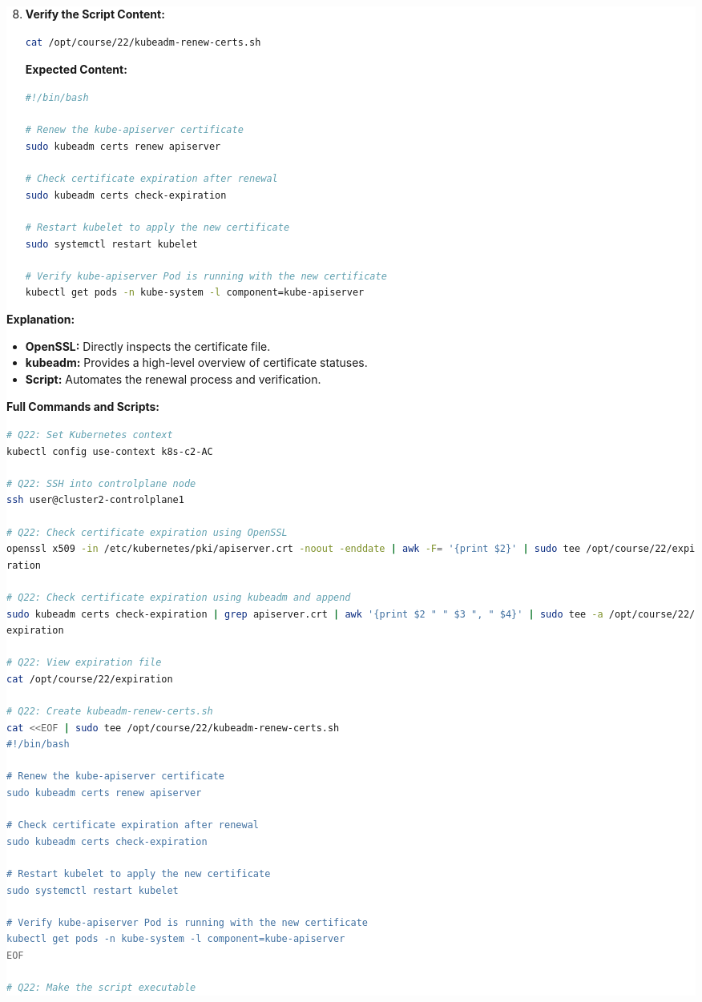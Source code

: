 8. **Verify the Script Content:**

   ```bash
   cat /opt/course/22/kubeadm-renew-certs.sh
   ```

   **Expected Content:**

   ```bash
   #!/bin/bash

   # Renew the kube-apiserver certificate
   sudo kubeadm certs renew apiserver

   # Check certificate expiration after renewal
   sudo kubeadm certs check-expiration

   # Restart kubelet to apply the new certificate
   sudo systemctl restart kubelet

   # Verify kube-apiserver Pod is running with the new certificate
   kubectl get pods -n kube-system -l component=kube-apiserver
   ```

**Explanation:**

- **OpenSSL:** Directly inspects the certificate file.
- **kubeadm:** Provides a high-level overview of certificate statuses.
- **Script:** Automates the renewal process and verification.

**Full Commands and Scripts:**

```bash
# Q22: Set Kubernetes context
kubectl config use-context k8s-c2-AC

# Q22: SSH into controlplane node
ssh user@cluster2-controlplane1

# Q22: Check certificate expiration using OpenSSL
openssl x509 -in /etc/kubernetes/pki/apiserver.crt -noout -enddate | awk -F= '{print $2}' | sudo tee /opt/course/22/expiration

# Q22: Check certificate expiration using kubeadm and append
sudo kubeadm certs check-expiration | grep apiserver.crt | awk '{print $2 " " $3 ", " $4}' | sudo tee -a /opt/course/22/expiration

# Q22: View expiration file
cat /opt/course/22/expiration

# Q22: Create kubeadm-renew-certs.sh
cat <<EOF | sudo tee /opt/course/22/kubeadm-renew-certs.sh
#!/bin/bash

# Renew the kube-apiserver certificate
sudo kubeadm certs renew apiserver

# Check certificate expiration after renewal
sudo kubeadm certs check-expiration

# Restart kubelet to apply the new certificate
sudo systemctl restart kubelet

# Verify kube-apiserver Pod is running with the new certificate
kubectl get pods -n kube-system -l component=kube-apiserver
EOF

# Q22: Make the script executable
```